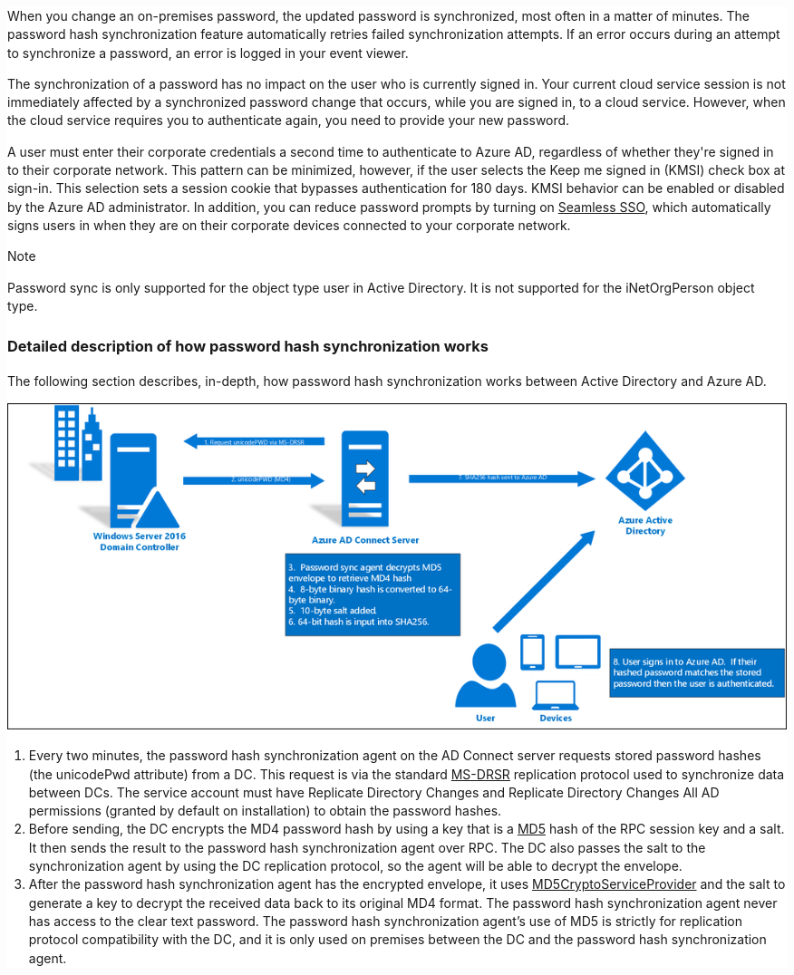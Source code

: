 When you change an on-premises password, the updated password is synchronized, most often in a matter of minutes.
The password hash synchronization feature automatically retries failed synchronization attempts. If an error occurs during an attempt to synchronize a password, an error is logged in your event viewer.

The synchronization of a password has no impact on the user  who is currently signed in.
Your current cloud service session is not immediately affected by a synchronized password change that occurs, while you are signed in, to a cloud service. However, when the cloud service requires you to authenticate again, you need to provide your new password.

A user must enter their corporate credentials a second time to authenticate to Azure AD, regardless of whether they're signed in to their corporate network. This pattern can be minimized, however, if the user selects the Keep me signed in (KMSI) check box at sign-in. This selection sets a session cookie that bypasses authentication for 180 days. KMSI behavior can be enabled or disabled by the Azure AD administrator. In addition, you can reduce password prompts by turning on [Seamless SSO](how-to-connect-sso.md), which automatically signs users in when they are on their corporate devices connected to your corporate network.

> [!NOTE]
> Password sync is only supported for the object type user in Active Directory. It is not supported for the iNetOrgPerson object type.

### Detailed description of how password hash synchronization works

The following section describes, in-depth, how password hash synchronization works between Active Directory and Azure AD.

![Detailed password flow](./media/how-to-connect-password-hash-synchronization/arch3b.png)

1. Every two minutes, the password hash synchronization agent on the AD Connect server requests stored password hashes (the unicodePwd attribute) from a DC.  This request is via the standard [MS-DRSR](https://msdn.microsoft.com/library/cc228086.aspx) replication protocol used to synchronize data between DCs. The service account must have Replicate Directory Changes and Replicate Directory Changes All AD permissions (granted by default on installation) to obtain the password hashes.
2. Before sending, the DC encrypts the MD4 password hash by using a key that is a [MD5](https://www.rfc-editor.org/rfc/rfc1321.txt) hash of the RPC session key and a salt. It then sends the result to the password hash synchronization agent over RPC. The DC also passes the salt to the synchronization agent by using the DC replication protocol, so the agent will be able to decrypt the envelope.
3. After the password hash synchronization agent has the encrypted envelope, it uses [MD5CryptoServiceProvider](https://msdn.microsoft.com/library/System.Security.Cryptography.MD5CryptoServiceProvider.aspx) and the salt to generate a key to decrypt the received data back to its original MD4 format. The password hash synchronization agent never has access to the clear text password. The password hash synchronization agent’s use of MD5 is strictly for replication protocol compatibility with the DC, and it is only used on premises between the DC and the password hash synchronization agent.